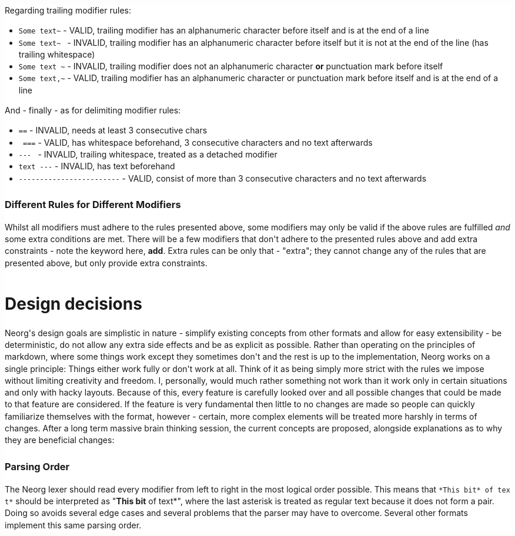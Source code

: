 Regarding trailing modifier rules:
- `Some text~` - VALID, trailing modifier has an alphanumeric character before itself and is at the end of a line
- `Some text~ ` - INVALID, trailing modifier has an alphanumeric character before itself but it is not at the end of the line (has trailing whitespace)
- `Some text ~` - INVALID, trailing modifier does not an alphanumeric character **or** punctuation mark before itself
- `Some text,~` - VALID, trailing modifier has an alphanumeric character or punctuation mark before itself and is at the end of a line

And - finally - as for delimiting modifier rules:
- `==` - INVALID, needs at least 3 consecutive chars
- ` ===` - VALID, has whitespace beforehand, 3 consecutive characters and no text afterwards
- `--- ` - INVALID, trailing whitespace, treated as a detached modifier
- `text ---` - INVALID, has text beforehand
- `------------------------` - VALID, consist of more than 3 consecutive characters and no text afterwards

### Different Rules for Different Modifiers
Whilst all modifiers must adhere to the rules presented above, some modifiers may only be valid if the above rules are fulfilled _and_
some extra conditions are met. There will be a few modifiers that don't adhere to the presented rules above and add extra constraints - note the keyword
here, **add**. Extra rules can be only that - "extra"; they cannot change any of the rules that are presented above, but only provide extra constraints.

# Design decisions
Neorg's design goals are simplistic in nature - simplify existing concepts from other formats and allow for easy extensibility - be deterministic,
do not allow any extra side effects and be as explicit as possible.
Rather than operating on the principles of markdown, where some things work except they sometimes don't and the rest is up to the
implementation, Neorg works on a single principle: Things either work fully or don't work at all. Think of it as being simply more strict
with the rules we impose without limiting creativity and freedom. I, personally, would much rather something not work than it work
only in certain situations and only with hacky layouts.
Because of this, every feature is carefully looked over and all possible changes that could be made to that feature are considered.
If the feature is very fundamental then little to no changes are made so people can quickly familiarize themselves with the format, however -
certain, more complex elements will be treated more harshly in terms of changes.
After a long term massive brain thinking session, the current concepts are proposed, alongside explanations as to why they are beneficial
changes:
### Parsing Order

  The Neorg lexer should read every modifier from left to right in the most logical order possible.
  This means that `*This bit* of text*` should be interpreted as "**This bit** of text\*", where the last asterisk
  is treated as regular text because it does not form a pair. Doing so avoids several edge cases and several problems
  that the parser may have to overcome. Several other formats implement this same parsing order.
